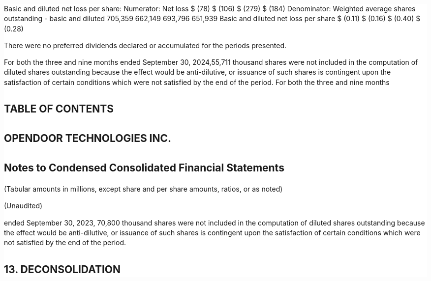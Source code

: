 </tr>
<tr>
<td>Basic and diluted net loss per share:</td>
<td></td>
<td></td>
<td></td>
<td></td>
</tr>
<tr>
<td>Numerator:</td>
<td></td>
<td></td>
<td></td>
<td></td>
</tr>
<tr>
<td>Net loss</td>
<td>$ (78)</td>
<td>$ (106)</td>
<td>$ (279)</td>
<td>$ (184)</td>
</tr>
<tr>
<td>Denominator:</td>
<td></td>
<td></td>
<td></td>
<td></td>
</tr>
<tr>
<td>Weighted average shares outstanding - basic and diluted</td>
<td>705,359</td>
<td>662,149</td>
<td>693,796</td>
<td>651,939</td>
</tr>
<tr>
<td>Basic and diluted net loss per share</td>
<td>$ (0.11)</td>
<td>$ (0.16)</td>
<td>$ (0.40)</td>
<td>$ (0.28)</td>
</tr>
</tbody>
</table>
<p>There were no preferred dividends declared or accumulated for the periods presented.</p>
<p>For both the three and nine months ended September 30, 2024,55,711 thousand shares were not included in the computation of diluted shares outstanding because the effect would be anti-dilutive, or issuance of such shares is contingent upon the satisfaction of certain conditions which were not satisfied by the end of the period. For both the three and nine months</p>
<h2>TABLE OF CONTENTS</h2>
<h2>OPENDOOR TECHNOLOGIES INC.</h2>
<h2>Notes to Condensed Consolidated Financial Statements</h2>
<p>(Tabular amounts in millions, except share and per share amounts, ratios, or as noted)</p>
<p>(Unaudited)</p>
<p>ended September 30, 2023, 70,800 thousand shares were not included in the computation of diluted shares outstanding because the effect would be anti-dilutive, or issuance of such shares is contingent upon the satisfaction of certain conditions which were not satisfied by the end of the period.</p>
<h2>13. DECONSOLIDATION</h2>